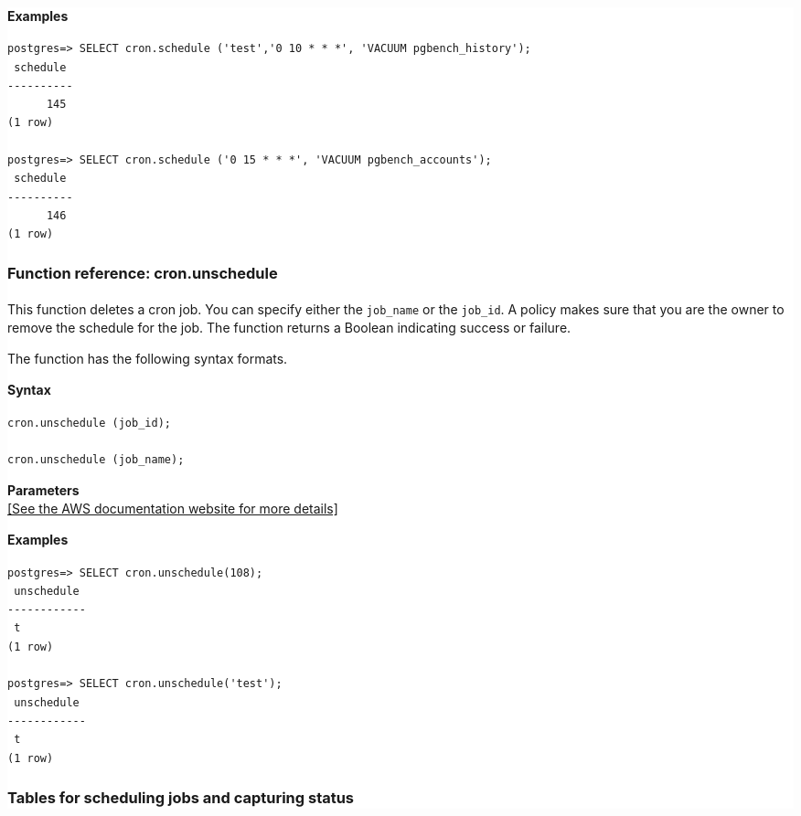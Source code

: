 **Examples**  

```
postgres=> SELECT cron.schedule ('test','0 10 * * *', 'VACUUM pgbench_history');
 schedule
----------
      145
(1 row)

postgres=> SELECT cron.schedule ('0 15 * * *', 'VACUUM pgbench_accounts');
 schedule
----------
      146
(1 row)
```

### Function reference: cron\.unschedule<a name="PostgreSQL_pg_cron.unschedule"></a>

This function deletes a cron job\. You can specify either the `job_name` or the `job_id`\. A policy makes sure that you are the owner to remove the schedule for the job\. The function returns a Boolean indicating success or failure\.

The function has the following syntax formats\.

**Syntax**  

```
cron.unschedule (job_id);

cron.unschedule (job_name);
```

**Parameters**      
[\[See the AWS documentation website for more details\]](http://docs.aws.amazon.com/AmazonRDS/latest/AuroraUserGuide/PostgreSQL_pg_cron.html)

**Examples**  

```
postgres=> SELECT cron.unschedule(108);
 unschedule
------------
 t
(1 row)

postgres=> SELECT cron.unschedule('test');
 unschedule
------------
 t
(1 row)
```

### Tables for scheduling jobs and capturing status<a name="PostgreSQL_pg_cron.tables"></a>
